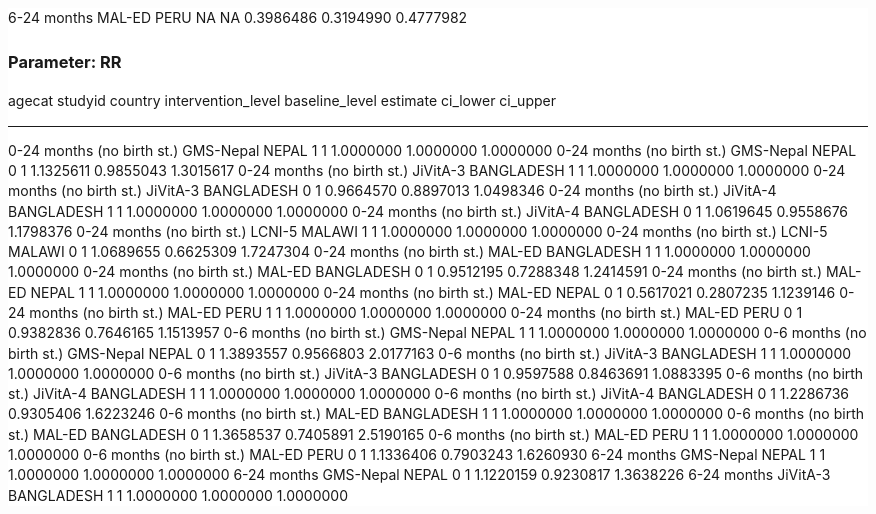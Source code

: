 6-24 months                  MAL-ED      PERU         NA                   NA                0.3986486   0.3194990   0.4777982


### Parameter: RR


agecat                       studyid     country      intervention_level   baseline_level     estimate    ci_lower    ci_upper
---------------------------  ----------  -----------  -------------------  ---------------  ----------  ----------  ----------
0-24 months (no birth st.)   GMS-Nepal   NEPAL        1                    1                 1.0000000   1.0000000   1.0000000
0-24 months (no birth st.)   GMS-Nepal   NEPAL        0                    1                 1.1325611   0.9855043   1.3015617
0-24 months (no birth st.)   JiVitA-3    BANGLADESH   1                    1                 1.0000000   1.0000000   1.0000000
0-24 months (no birth st.)   JiVitA-3    BANGLADESH   0                    1                 0.9664570   0.8897013   1.0498346
0-24 months (no birth st.)   JiVitA-4    BANGLADESH   1                    1                 1.0000000   1.0000000   1.0000000
0-24 months (no birth st.)   JiVitA-4    BANGLADESH   0                    1                 1.0619645   0.9558676   1.1798376
0-24 months (no birth st.)   LCNI-5      MALAWI       1                    1                 1.0000000   1.0000000   1.0000000
0-24 months (no birth st.)   LCNI-5      MALAWI       0                    1                 1.0689655   0.6625309   1.7247304
0-24 months (no birth st.)   MAL-ED      BANGLADESH   1                    1                 1.0000000   1.0000000   1.0000000
0-24 months (no birth st.)   MAL-ED      BANGLADESH   0                    1                 0.9512195   0.7288348   1.2414591
0-24 months (no birth st.)   MAL-ED      NEPAL        1                    1                 1.0000000   1.0000000   1.0000000
0-24 months (no birth st.)   MAL-ED      NEPAL        0                    1                 0.5617021   0.2807235   1.1239146
0-24 months (no birth st.)   MAL-ED      PERU         1                    1                 1.0000000   1.0000000   1.0000000
0-24 months (no birth st.)   MAL-ED      PERU         0                    1                 0.9382836   0.7646165   1.1513957
0-6 months (no birth st.)    GMS-Nepal   NEPAL        1                    1                 1.0000000   1.0000000   1.0000000
0-6 months (no birth st.)    GMS-Nepal   NEPAL        0                    1                 1.3893557   0.9566803   2.0177163
0-6 months (no birth st.)    JiVitA-3    BANGLADESH   1                    1                 1.0000000   1.0000000   1.0000000
0-6 months (no birth st.)    JiVitA-3    BANGLADESH   0                    1                 0.9597588   0.8463691   1.0883395
0-6 months (no birth st.)    JiVitA-4    BANGLADESH   1                    1                 1.0000000   1.0000000   1.0000000
0-6 months (no birth st.)    JiVitA-4    BANGLADESH   0                    1                 1.2286736   0.9305406   1.6223246
0-6 months (no birth st.)    MAL-ED      BANGLADESH   1                    1                 1.0000000   1.0000000   1.0000000
0-6 months (no birth st.)    MAL-ED      BANGLADESH   0                    1                 1.3658537   0.7405891   2.5190165
0-6 months (no birth st.)    MAL-ED      PERU         1                    1                 1.0000000   1.0000000   1.0000000
0-6 months (no birth st.)    MAL-ED      PERU         0                    1                 1.1336406   0.7903243   1.6260930
6-24 months                  GMS-Nepal   NEPAL        1                    1                 1.0000000   1.0000000   1.0000000
6-24 months                  GMS-Nepal   NEPAL        0                    1                 1.1220159   0.9230817   1.3638226
6-24 months                  JiVitA-3    BANGLADESH   1                    1                 1.0000000   1.0000000   1.0000000